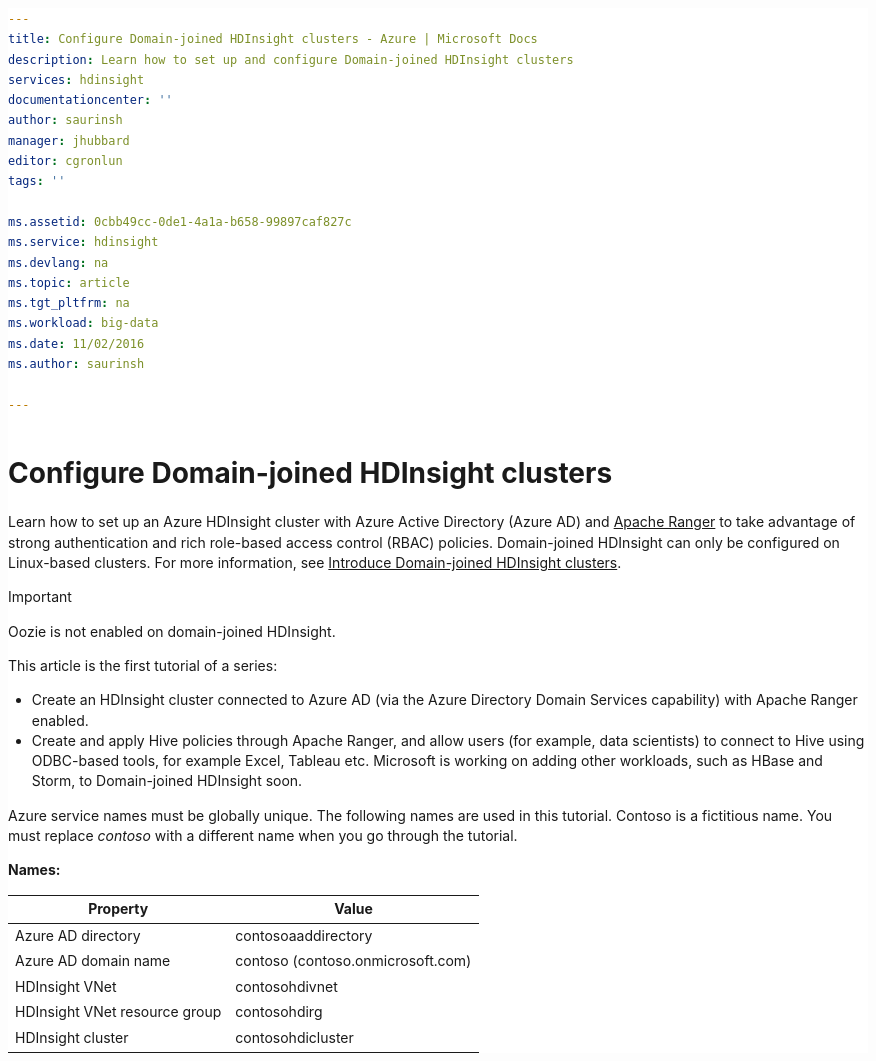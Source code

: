 ```yaml
---
title: Configure Domain-joined HDInsight clusters - Azure | Microsoft Docs
description: Learn how to set up and configure Domain-joined HDInsight clusters
services: hdinsight
documentationcenter: ''
author: saurinsh
manager: jhubbard
editor: cgronlun
tags: ''

ms.assetid: 0cbb49cc-0de1-4a1a-b658-99897caf827c
ms.service: hdinsight
ms.devlang: na
ms.topic: article
ms.tgt_pltfrm: na
ms.workload: big-data
ms.date: 11/02/2016
ms.author: saurinsh

---
```

# Configure Domain-joined HDInsight clusters

Learn how to set up an Azure HDInsight cluster with Azure Active Directory (Azure AD) and [Apache Ranger](http://hortonworks.com/apache/ranger/) to take advantage of strong authentication and rich role-based access control (RBAC) policies.  Domain-joined HDInsight can only be configured on Linux-based clusters. For more information, see [Introduce Domain-joined HDInsight clusters](apache-domain-joined-introduction.md).

> [!IMPORTANT]
> Oozie is not enabled on domain-joined HDInsight.

This article is the first tutorial of a series:

* Create an HDInsight cluster connected to Azure AD (via the Azure Directory Domain Services capability) with Apache Ranger enabled.
* Create and apply Hive policies through Apache Ranger, and allow users (for example, data scientists) to connect to Hive using ODBC-based tools, for example Excel, Tableau etc. Microsoft is working on adding other workloads, such as HBase and Storm, to Domain-joined HDInsight soon.

Azure service names must be globally unique. The following names are used in this tutorial. Contoso is a fictitious name. You must replace *contoso* with a different name when you go through the tutorial. 

**Names:**

| Property | Value |
| --- | --- |
| Azure AD directory |contosoaaddirectory |
| Azure AD domain name |contoso (contoso.onmicrosoft.com) |
| HDInsight VNet |contosohdivnet |
| HDInsight VNet resource group |contosohdirg |
| HDInsight cluster |contosohdicluster |
